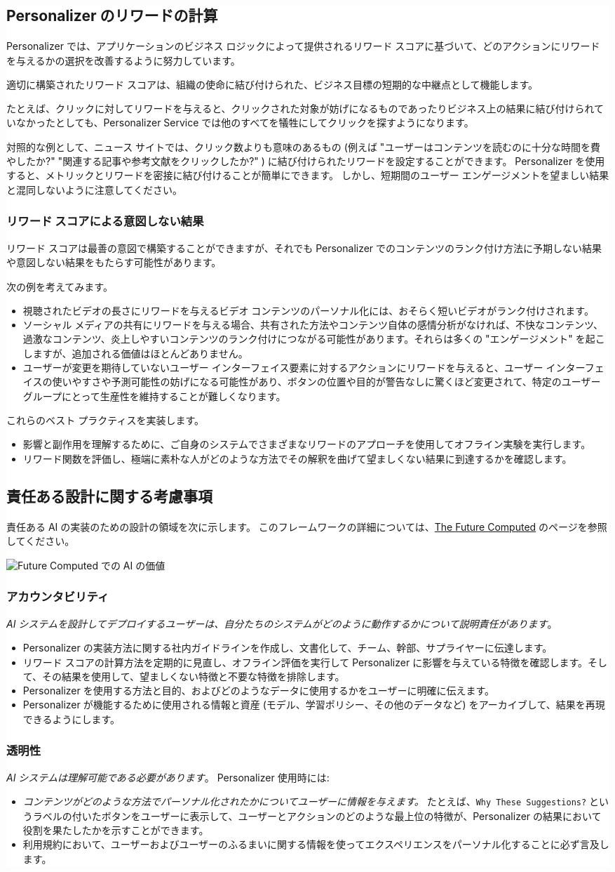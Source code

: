 
## <a name="computing-rewards-for-personalizer"></a>Personalizer のリワードの計算

Personalizer では、アプリケーションのビジネス ロジックによって提供されるリワード スコアに基づいて、どのアクションにリワードを与えるかの選択を改善するように努力しています。

適切に構築されたリワード スコアは、組織の使命に結び付けられた、ビジネス目標の短期的な中継点として機能します。

たとえば、クリックに対してリワードを与えると、クリックされた対象が妨げになるものであったりビジネス上の結果に結び付けられていなかったとしても、Personalizer Service では他のすべてを犠牲にしてクリックを探すようになります。

対照的な例として、ニュース サイトでは、クリック数よりも意味のあるもの (例えば "ユーザーはコンテンツを読むのに十分な時間を費やしたか?" "関連する記事や参考文献をクリックしたか?" ) に結び付けられたリワードを設定することができます。 Personalizer を使用すると、メトリックとリワードを密接に結び付けることが簡単にできます。 しかし、短期間のユーザー エンゲージメントを望ましい結果と混同しないように注意してください。

### <a name="unintended-consequences-from-reward-scores"></a>リワード スコアによる意図しない結果
リワード スコアは最善の意図で構築することができますが、それでも Personalizer でのコンテンツのランク付け方法に予期しない結果や意図しない結果をもたらす可能性があります。 

次の例を考えてみます。

* 視聴されたビデオの長さにリワードを与えるビデオ コンテンツのパーソナル化には、おそらく短いビデオがランク付けされます。
* ソーシャル メディアの共有にリワードを与える場合、共有された方法やコンテンツ自体の感情分析がなければ、不快なコンテンツ、過激なコンテンツ、炎上しやすいコンテンツのランク付けにつながる可能性があります。それらは多くの "エンゲージメント" を起こしますが、追加される価値はほとんどありません。
* ユーザーが変更を期待していないユーザー インターフェイス要素に対するアクションにリワードを与えると、ユーザー インターフェイスの使いやすさや予測可能性の妨げになる可能性があり、ボタンの位置や目的が警告なしに驚くほど変更されて、特定のユーザー グループにとって生産性を維持することが難しくなります。

これらのベスト プラクティスを実装します。

* 影響と副作用を理解するために、ご自身のシステムでさまざまなリワードのアプローチを使用してオフライン実験を実行します。
* リワード関数を評価し、極端に素朴な人がどのような方法でその解釈を曲げて望ましくない結果に到達するかを確認します。


## <a name="responsible-design-considerations"></a>責任ある設計に関する考慮事項

責任ある AI の実装のための設計の領域を次に示します。 このフレームワークの詳細については、[The Future Computed](https://news.microsoft.com/futurecomputed/) のページを参照してください。

![Future Computed での AI の価値](media/ethics-and-responsible-use/ai-values-future-computed.png)

### <a name="accountability"></a>アカウンタビリティ
*AI システムを設計してデプロイするユーザーは、自分たちのシステムがどのように動作するかについて説明責任があります*。 

* Personalizer の実装方法に関する社内ガイドラインを作成し、文書化して、チーム、幹部、サプライヤーに伝達します。
* リワード スコアの計算方法を定期的に見直し、オフライン評価を実行して Personalizer に影響を与えている特徴を確認します。そして、その結果を使用して、望ましくない特徴と不要な特徴を排除します。
* Personalizer を使用する方法と目的、およびどのようなデータに使用するかをユーザーに明確に伝えます。
* Personalizer が機能するために使用される情報と資産 (モデル、学習ポリシー、その他のデータなど) をアーカイブして、結果を再現できるようにします。

### <a name="transparency"></a>透明性
*AI システムは理解可能である必要があります*。 Personalizer 使用時には:

* *コンテンツがどのような方法でパーソナル化されたかについてユーザーに情報を与えます。* たとえば、`Why These Suggestions?` というラベルの付いたボタンをユーザーに表示して、ユーザーとアクションのどのような最上位の特徴が、Personalizer の結果において役割を果たしたかを示すことができます。
* 利用規約において、ユーザーおよびユーザーのふるまいに関する情報を使ってエクスペリエンスをパーソナル化することに必ず言及します。
